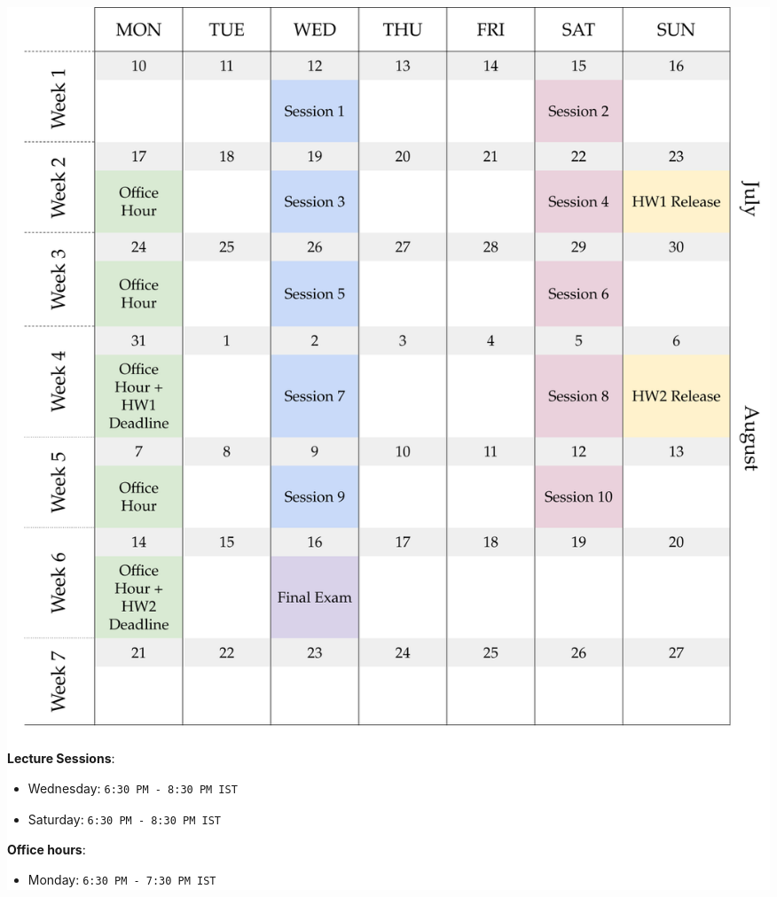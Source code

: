 ![](/assets/aiexpress/ai0.assets/Schedule.png)

**Lecture Sessions**: 

- Wednesday: ```6:30 PM - 8:30 PM IST```

- Saturday: ```6:30 PM - 8:30 PM IST```


**Office hours**: 

- Monday: ```6:30 PM - 7:30 PM IST```
